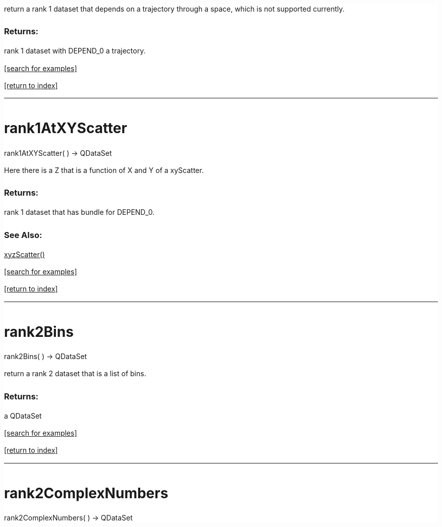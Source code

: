 return a rank 1 dataset that depends on a trajectory through a space,
 which is not supported currently.

### Returns:
rank 1 dataset with DEPEND_0 a trajectory.

<a href="https://github.com/autoplot/dev/search?q=rank1AlongTrajectory&unscoped_q=rank1AlongTrajectory">[search for examples]</a>

<a href="https://github.com/autoplot/documentation/blob/master/javadoc/index-all.md">[return to index]</a>

***
<a name="rank1AtXYScatter"></a>
# rank1AtXYScatter
rank1AtXYScatter(  ) &rarr; QDataSet

Here there is a Z that is a function of X and Y of a xyScatter.

### Returns:
rank 1 dataset that has bundle for DEPEND_0.
### See Also:
<a href='#xyzScatter'>xyzScatter()</a> <br>

<a href="https://github.com/autoplot/dev/search?q=rank1AtXYScatter&unscoped_q=rank1AtXYScatter">[search for examples]</a>

<a href="https://github.com/autoplot/documentation/blob/master/javadoc/index-all.md">[return to index]</a>

***
<a name="rank2Bins"></a>
# rank2Bins
rank2Bins(  ) &rarr; QDataSet

return a rank 2 dataset that is a list of bins.

### Returns:
a QDataSet


<a href="https://github.com/autoplot/dev/search?q=rank2Bins&unscoped_q=rank2Bins">[search for examples]</a>

<a href="https://github.com/autoplot/documentation/blob/master/javadoc/index-all.md">[return to index]</a>

***
<a name="rank2ComplexNumbers"></a>
# rank2ComplexNumbers
rank2ComplexNumbers(  ) &rarr; QDataSet
